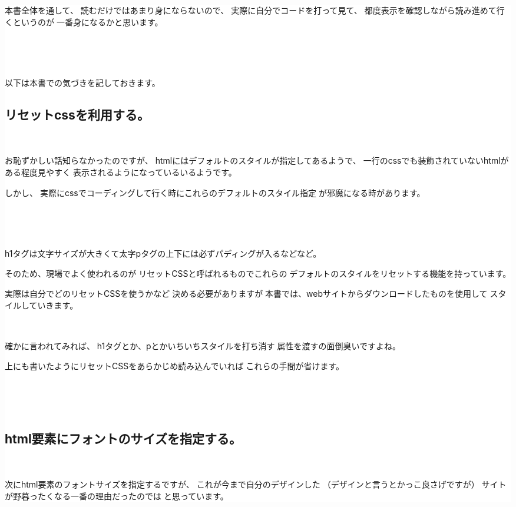 本書全体を通して、
読むだけではあまり身にならないので、
実際に自分でコードを打って見て、
都度表示を確認しながら読み進めて行くというのが
一番身になるかと思います。

&nbsp;

&nbsp;

以下は本書での気づきを記しておきます。
<h2 class="chapter">リセットcssを利用する。</h2>
&nbsp;

お恥ずかしい話知らなかったのですが、
htmlにはデフォルトのスタイルが指定してあるようで、
一行のcssでも装飾されていないhtmlがある程度見やすく
表示されるようになっているいるようです。

しかし、
実際にcssでコーディングして行く時にこれらのデフォルトのスタイル指定
が邪魔になる時があります。

&nbsp;

&nbsp;

h1タグは文字サイズが大きくて太字pタグの上下には必ずパディングが入るなどなど。

そのため、現場でよく使われるのが
リセットCSSと呼ばれるものでこれらの
デフォルトのスタイルをリセットする機能を持っています。

実際は自分でどのリセットCSSを使うかなど
決める必要がありますが
本書では、webサイトからダウンロードしたものを使用して
スタイルしていきます。

&nbsp;

確かに言われてみれば、
h1タグとか、pとかいちいちスタイルを打ち消す
属性を渡すの面倒臭いですよね。

上にも書いたようにリセットCSSをあらかじめ読み込んでいれば
これらの手間が省けます。

&nbsp;

&nbsp;
<h2 class="chapter">html要素にフォントのサイズを指定する。</h2>
&nbsp;

次にhtml要素のフォントサイズを指定するですが、
これが今まで自分のデザインした
（デザインと言うとかっこ良さげですが）
サイトが野暮ったくなる一番の理由だったのでは
と思っています。
